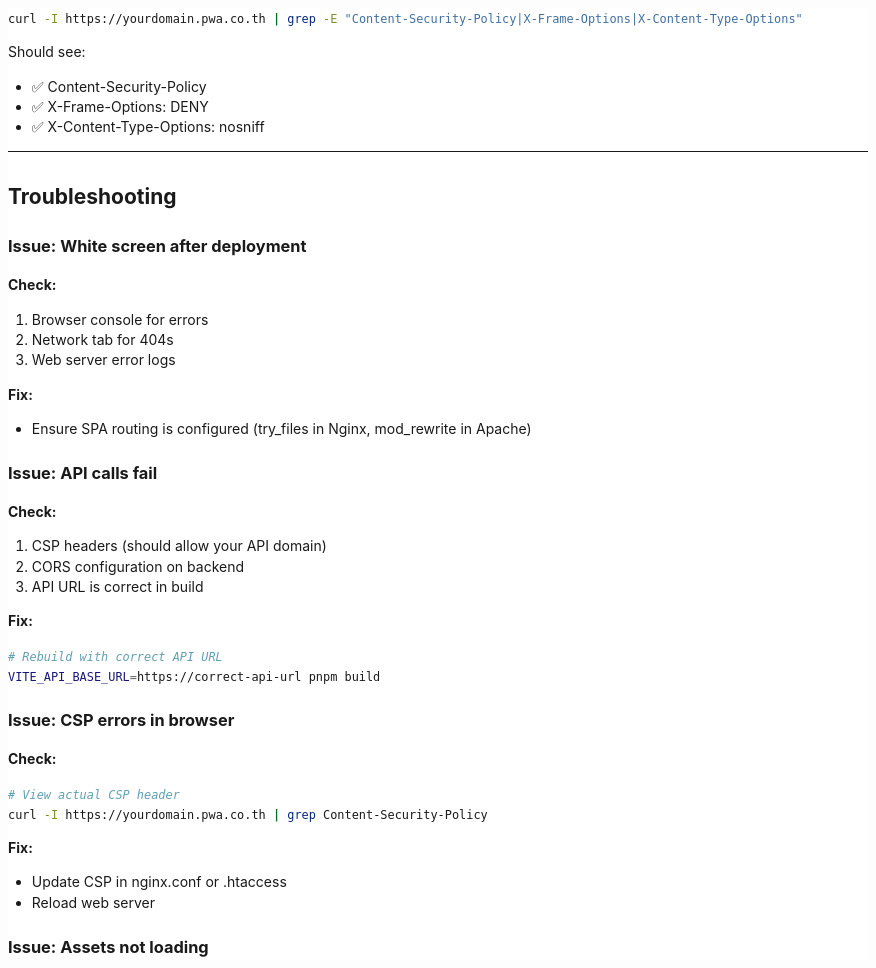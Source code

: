 ```bash
curl -I https://yourdomain.pwa.co.th | grep -E "Content-Security-Policy|X-Frame-Options|X-Content-Type-Options"
```

Should see:

- ✅ Content-Security-Policy
- ✅ X-Frame-Options: DENY
- ✅ X-Content-Type-Options: nosniff

---

## Troubleshooting

### Issue: White screen after deployment

**Check:**

1. Browser console for errors
2. Network tab for 404s
3. Web server error logs

**Fix:**

- Ensure SPA routing is configured (try_files in Nginx, mod_rewrite in Apache)

### Issue: API calls fail

**Check:**

1. CSP headers (should allow your API domain)
2. CORS configuration on backend
3. API URL is correct in build

**Fix:**

```bash
# Rebuild with correct API URL
VITE_API_BASE_URL=https://correct-api-url pnpm build
```

### Issue: CSP errors in browser

**Check:**

```bash
# View actual CSP header
curl -I https://yourdomain.pwa.co.th | grep Content-Security-Policy
```

**Fix:**

- Update CSP in nginx.conf or .htaccess
- Reload web server

### Issue: Assets not loading
